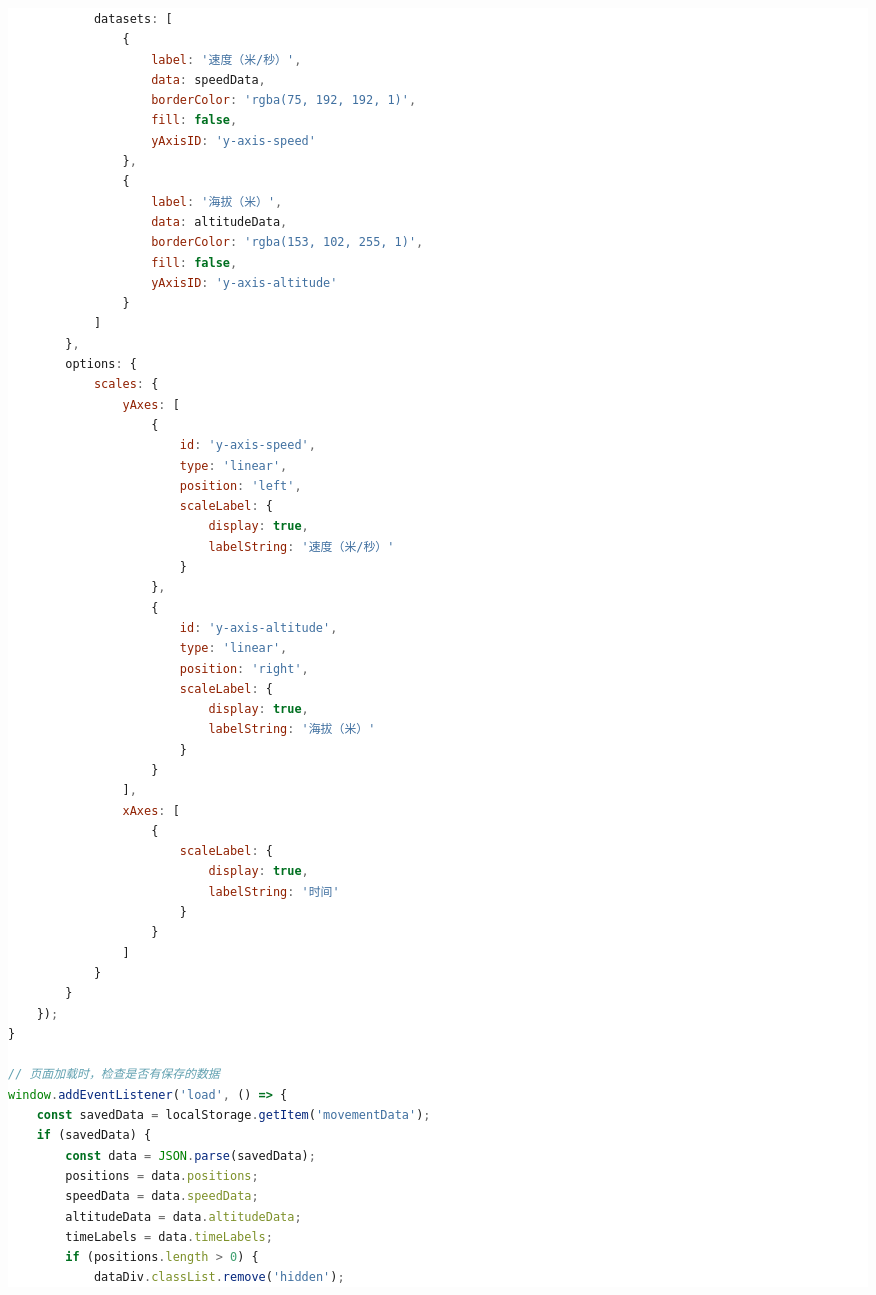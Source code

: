 ```javascript
            datasets: [
                {
                    label: '速度（米/秒）',
                    data: speedData,
                    borderColor: 'rgba(75, 192, 192, 1)',
                    fill: false,
                    yAxisID: 'y-axis-speed'
                },
                {
                    label: '海拔（米）',
                    data: altitudeData,
                    borderColor: 'rgba(153, 102, 255, 1)',
                    fill: false,
                    yAxisID: 'y-axis-altitude'
                }
            ]
        },
        options: {
            scales: {
                yAxes: [
                    {
                        id: 'y-axis-speed',
                        type: 'linear',
                        position: 'left',
                        scaleLabel: {
                            display: true,
                            labelString: '速度（米/秒）'
                        }
                    },
                    {
                        id: 'y-axis-altitude',
                        type: 'linear',
                        position: 'right',
                        scaleLabel: {
                            display: true,
                            labelString: '海拔（米）'
                        }
                    }
                ],
                xAxes: [
                    {
                        scaleLabel: {
                            display: true,
                            labelString: '时间'
                        }
                    }
                ]
            }
        }
    });
}

// 页面加载时，检查是否有保存的数据
window.addEventListener('load', () => {
    const savedData = localStorage.getItem('movementData');
    if (savedData) {
        const data = JSON.parse(savedData);
        positions = data.positions;
        speedData = data.speedData;
        altitudeData = data.altitudeData;
        timeLabels = data.timeLabels;
        if (positions.length > 0) {
            dataDiv.classList.remove('hidden');
```